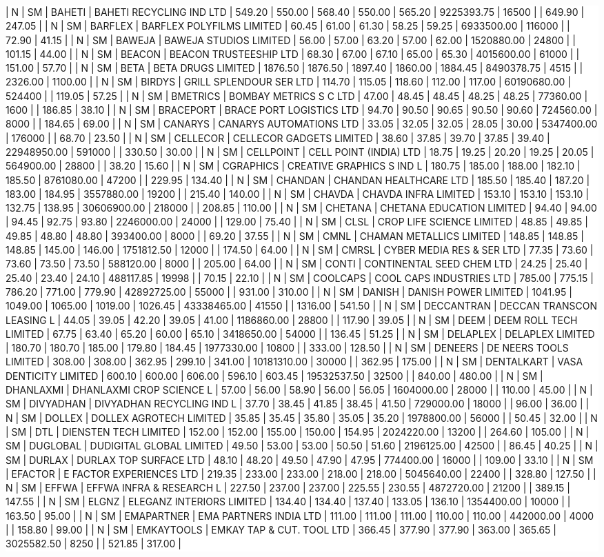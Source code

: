 | N | SM | BAHETI | BAHETI RECYCLING IND LTD | 549.20 | 550.00 | 568.40 | 550.00 | 565.20 | 9225393.75 | 16500 |  | 649.90 | 247.05 |
| N | SM | BARFLEX | BARFLEX POLYFILMS LIMITED | 60.45 | 61.00 | 61.30 | 58.25 | 59.25 | 6933500.00 | 116000 |  | 72.90 | 41.15 |
| N | SM | BAWEJA | BAWEJA STUDIOS LIMITED | 56.00 | 57.00 | 63.20 | 57.00 | 62.00 | 1520880.00 | 24800 |  | 101.15 | 44.00 |
| N | SM | BEACON | BEACON TRUSTEESHIP LTD | 68.30 | 67.00 | 67.10 | 65.00 | 65.30 | 4015600.00 | 61000 |  | 151.00 | 57.70 |
| N | SM | BETA | BETA DRUGS LIMITED | 1876.50 | 1876.50 | 1897.40 | 1860.00 | 1884.45 | 8490378.75 | 4515 |  | 2326.00 | 1100.00 |
| N | SM | BIRDYS | GRILL SPLENDOUR SER LTD | 114.70 | 115.05 | 118.60 | 112.00 | 117.00 | 60190680.00 | 524400 |  | 119.05 | 57.25 |
| N | SM | BMETRICS | BOMBAY METRICS S C LTD | 47.00 | 48.45 | 48.45 | 48.25 | 48.25 | 77360.00 | 1600 |  | 186.85 | 38.10 |
| N | SM | BRACEPORT | BRACE PORT LOGISTICS LTD | 94.70 | 90.50 | 90.65 | 90.50 | 90.60 | 724560.00 | 8000 |  | 184.65 | 69.00 |
| N | SM | CANARYS | CANARYS AUTOMATIONS LTD | 33.05 | 32.05 | 32.05 | 28.05 | 30.00 | 5347400.00 | 176000 |  | 68.70 | 23.50 |
| N | SM | CELLECOR | CELLECOR GADGETS LIMITED | 38.60 | 37.85 | 39.70 | 37.85 | 39.40 | 22948950.00 | 591000 |  | 330.50 | 30.00 |
| N | SM | CELLPOINT | CELL POINT (INDIA) LTD | 18.75 | 19.25 | 20.20 | 19.25 | 20.05 | 564900.00 | 28800 |  | 38.20 | 15.60 |
| N | SM | CGRAPHICS | CREATIVE GRAPHICS S IND L | 180.75 | 185.00 | 188.00 | 182.10 | 185.50 | 8761080.00 | 47200 |  | 229.95 | 134.40 |
| N | SM | CHANDAN | CHANDAN HEALTHCARE LTD | 185.50 | 185.40 | 187.20 | 183.00 | 184.95 | 3557880.00 | 19200 |  | 215.40 | 140.00 |
| N | SM | CHAVDA | CHAVDA INFRA LIMITED | 153.10 | 153.10 | 153.10 | 132.75 | 138.95 | 30606900.00 | 218000 |  | 208.85 | 110.00 |
| N | SM | CHETANA | CHETANA EDUCATION LIMITED | 94.40 | 94.00 | 94.45 | 92.75 | 93.80 | 2246000.00 | 24000 |  | 129.00 | 75.40 |
| N | SM | CLSL | CROP LIFE SCIENCE LIMITED | 48.85 | 49.85 | 49.85 | 48.80 | 48.80 | 393400.00 | 8000 |  | 69.20 | 37.55 |
| N | SM | CMNL | CHAMAN METALLICS LIMITED | 148.85 | 148.85 | 148.85 | 145.00 | 146.00 | 1751812.50 | 12000 |  | 174.50 | 64.00 |
| N | SM | CMRSL | CYBER MEDIA RES & SER LTD | 77.35 | 73.60 | 73.60 | 73.50 | 73.50 | 588120.00 | 8000 |  | 205.00 | 64.00 |
| N | SM | CONTI | CONTINENTAL SEED CHEM LTD | 24.25 | 25.40 | 25.40 | 23.40 | 24.10 | 488117.85 | 19998 |  | 70.15 | 22.10 |
| N | SM | COOLCAPS | COOL CAPS INDUSTRIES LTD | 785.00 | 775.15 | 786.20 | 771.00 | 779.90 | 42892725.00 | 55000 |  | 931.00 | 310.00 |
| N | SM | DANISH | DANISH POWER LIMITED | 1041.95 | 1049.00 | 1065.00 | 1019.00 | 1026.45 | 43338465.00 | 41550 |  | 1316.00 | 541.50 |
| N | SM | DECCANTRAN | DECCAN TRANSCON LEASING L | 44.05 | 39.05 | 42.20 | 39.05 | 41.00 | 1186860.00 | 28800 |  | 117.90 | 39.05 |
| N | SM | DEEM | DEEM ROLL TECH LIMITED | 67.75 | 63.40 | 65.20 | 60.00 | 65.10 | 3418650.00 | 54000 |  | 136.45 | 51.25 |
| N | SM | DELAPLEX | DELAPLEX LIMITED | 180.70 | 180.70 | 185.00 | 179.80 | 184.45 | 1977330.00 | 10800 |  | 333.00 | 128.50 |
| N | SM | DENEERS | DE NEERS TOOLS LIMITED | 308.00 | 308.00 | 362.95 | 299.10 | 341.00 | 10181310.00 | 30000 |  | 362.95 | 175.00 |
| N | SM | DENTALKART | VASA DENTICITY LIMITED | 600.10 | 600.00 | 606.00 | 596.10 | 603.45 | 19532537.50 | 32500 |  | 840.00 | 480.00 |
| N | SM | DHANLAXMI | DHANLAXMI CROP SCIENCE L | 57.00 | 56.00 | 58.90 | 56.00 | 56.05 | 1604000.00 | 28000 |  | 110.00 | 45.00 |
| N | SM | DIVYADHAN | DIVYADHAN RECYCLING IND L | 37.70 | 38.45 | 41.85 | 38.45 | 41.50 | 729000.00 | 18000 |  | 96.00 | 36.00 |
| N | SM | DOLLEX | DOLLEX AGROTECH LIMITED | 35.85 | 35.45 | 35.80 | 35.05 | 35.20 | 1978800.00 | 56000 |  | 50.45 | 32.00 |
| N | SM | DTL | DIENSTEN TECH LIMITED | 152.00 | 152.00 | 155.00 | 150.00 | 154.95 | 2024220.00 | 13200 |  | 264.60 | 105.00 |
| N | SM | DUGLOBAL | DUDIGITAL GLOBAL LIMITED | 49.50 | 53.00 | 53.00 | 50.50 | 51.60 | 2196125.00 | 42500 |  | 86.45 | 40.25 |
| N | SM | DURLAX | DURLAX TOP SURFACE LTD | 48.10 | 48.20 | 49.50 | 47.90 | 47.95 | 774400.00 | 16000 |  | 109.00 | 33.10 |
| N | SM | EFACTOR | E FACTOR EXPERIENCES LTD | 219.35 | 233.00 | 233.00 | 218.00 | 218.00 | 5045640.00 | 22400 |  | 328.80 | 127.50 |
| N | SM | EFFWA | EFFWA INFRA & RESEARCH L | 227.50 | 237.00 | 237.00 | 225.55 | 230.55 | 4872720.00 | 21200 |  | 389.15 | 147.55 |
| N | SM | ELGNZ | ELEGANZ INTERIORS LIMITED | 134.40 | 134.40 | 137.40 | 133.05 | 136.10 | 1354400.00 | 10000 |  | 163.50 | 95.00 |
| N | SM | EMAPARTNER | EMA PARTNERS INDIA LTD | 111.00 | 111.00 | 111.00 | 110.00 | 110.00 | 442000.00 | 4000 |  | 158.80 | 99.00 |
| N | SM | EMKAYTOOLS | EMKAY TAP & CUT. TOOL LTD | 366.45 | 377.90 | 377.90 | 363.00 | 365.65 | 3025582.50 | 8250 |  | 521.85 | 317.00 |